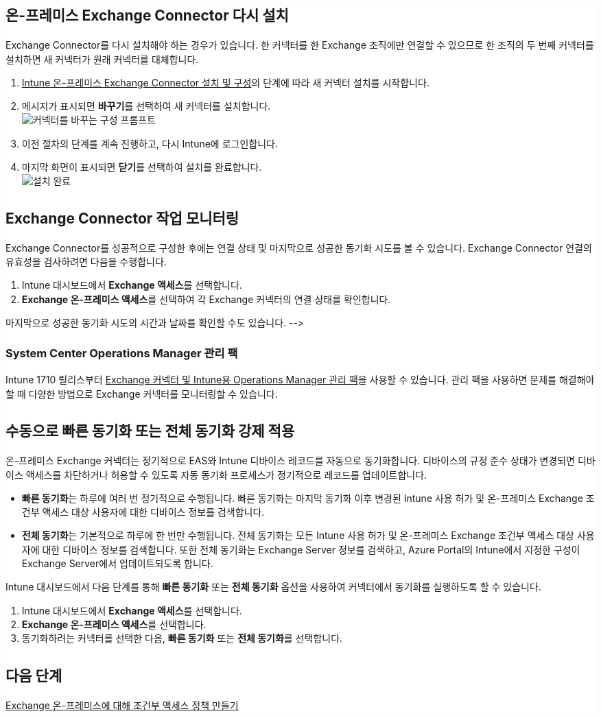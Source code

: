 ## <a name="reinstall-the-on-premises-exchange-connector"></a>온-프레미스 Exchange Connector 다시 설치
Exchange Connector를 다시 설치해야 하는 경우가 있습니다. 한 커넥터를 한 Exchange 조직에만 연결할 수 있으므로 한 조직의 두 번째 커넥터를 설치하면 새 커넥터가 원래 커넥터를 대체합니다.

1. [Intune 온-프레미스 Exchange Connector 설치 및 구성](#install-and-configure-the-intune-on-premises-exchange-connector)의 단계에 따라 새 커넥터 설치를 시작합니다. 
2. 메시지가 표시되면 **바꾸기**를 선택하여 새 커넥터를 설치합니다.  
   ![커넥터를 바꾸는 구성 프롬프트](./media/exchange-connector-install/prompt-to-replace.png)

3. 이전 절차의 단계를 계속 진행하고, 다시 Intune에 로그인합니다.
4. 마지막 화면이 표시되면 **닫기**를 선택하여 설치를 완료합니다.  
   ![설치 완료](./media/exchange-connector-install/successful-reinstall.png)
 

## <a name="monitor-the-exchange-connector-activity"></a>Exchange Connector 작업 모니터링

Exchange Connector를 성공적으로 구성한 후에는 연결 상태 및 마지막으로 성공한 동기화 시도를 볼 수 있습니다. Exchange Connector 연결의 유효성을 검사하려면 다음을 수행합니다.

1. Intune 대시보드에서 **Exchange 액세스**를 선택합니다.
2. **Exchange 온-프레미스 액세스**를 선택하여 각 Exchange 커넥터의 연결 상태를 확인합니다.

마지막으로 성공한 동기화 시도의 시간과 날짜를 확인할 수도 있습니다.
--> 

### <a name="system-center-operations-manager-management-pack"></a>System Center Operations Manager 관리 팩

Intune 1710 릴리스부터 [Exchange 커넥터 및 Intune용 Operations Manager 관리 팩](https://www.microsoft.com/download/details.aspx?id=55990&751be11f-ede8-5a0c-058c-2ee190a24fa6=True&e6b34bbe-475b-1abd-2c51-b5034bcdd6d2=True&fa43d42b-25b5-4a42-fe9b-1634f450f5ee=True)을 사용할 수 있습니다. 관리 팩을 사용하면 문제를 해결해야 할 때 다양한 방법으로 Exchange 커넥터를 모니터링할 수 있습니다.

## <a name="manually-force-a-quick-sync-or-full-sync"></a>수동으로 빠른 동기화 또는 전체 동기화 강제 적용
온-프레미스 Exchange 커넥터는 정기적으로 EAS와 Intune 디바이스 레코드를 자동으로 동기화합니다. 디바이스의 규정 준수 상태가 변경되면 디바이스 액세스를 차단하거나 허용할 수 있도록 자동 동기화 프로세스가 정기적으로 레코드를 업데이트합니다.

- **빠른 동기화**는 하루에 여러 번 정기적으로 수행됩니다. 빠른 동기화는 마지막 동기화 이후 변경된 Intune 사용 허가 및 온-프레미스 Exchange 조건부 액세스 대상 사용자에 대한 디바이스 정보를 검색합니다.

- **전체 동기화**는 기본적으로 하루에 한 번만 수행됩니다. 전체 동기화는 모든 Intune 사용 허가 및 온-프레미스 Exchange 조건부 액세스 대상 사용자에 대한 디바이스 정보를 검색합니다. 또한 전체 동기화는 Exchange Server 정보를 검색하고, Azure Portal의 Intune에서 지정한 구성이 Exchange Server에서 업데이트되도록 합니다. 


Intune 대시보드에서 다음 단계를 통해 **빠른 동기화** 또는 **전체 동기화** 옵션을 사용하여 커넥터에서 동기화를 실행하도록 할 수 있습니다.

   1. Intune 대시보드에서 **Exchange 액세스**를 선택합니다.
   2. **Exchange 온-프레미스 액세스**를 선택합니다.
   3. 동기화하려는 커넥터를 선택한 다음, **빠른 동기화** 또는 **전체 동기화**를 선택합니다.

## <a name="next-steps"></a>다음 단계
[Exchange 온-프레미스에 대해 조건부 액세스 정책 만들기](conditional-access-exchange-create.md)
